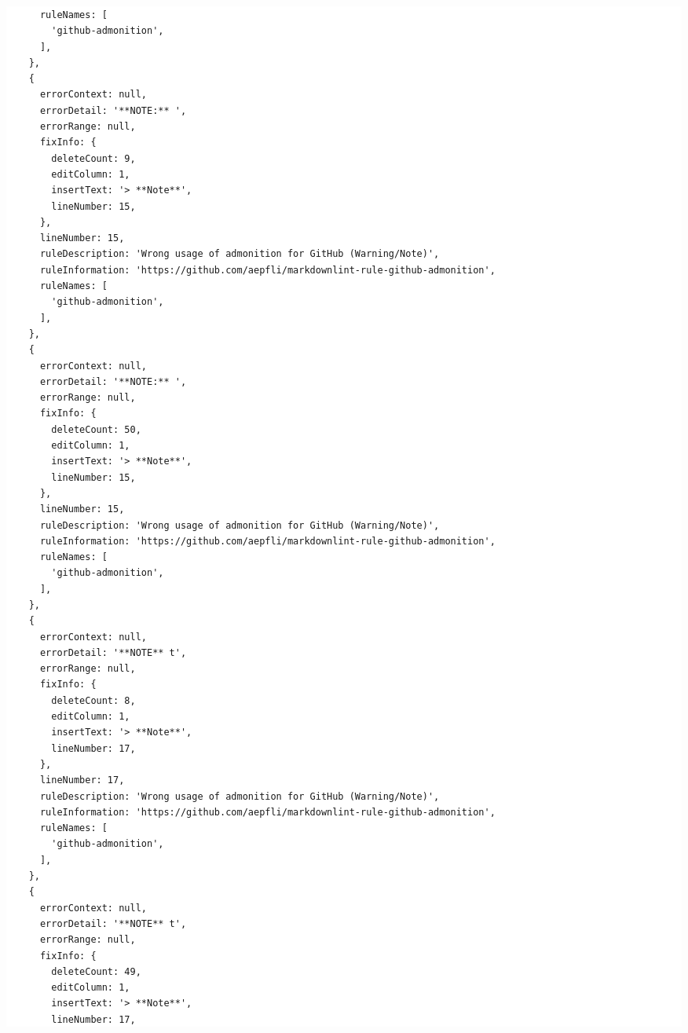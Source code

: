           ruleNames: [
            'github-admonition',
          ],
        },
        {
          errorContext: null,
          errorDetail: '**NOTE:** ',
          errorRange: null,
          fixInfo: {
            deleteCount: 9,
            editColumn: 1,
            insertText: '> **Note**',
            lineNumber: 15,
          },
          lineNumber: 15,
          ruleDescription: 'Wrong usage of admonition for GitHub (Warning/Note)',
          ruleInformation: 'https://github.com/aepfli/markdownlint-rule-github-admonition',
          ruleNames: [
            'github-admonition',
          ],
        },
        {
          errorContext: null,
          errorDetail: '**NOTE:** ',
          errorRange: null,
          fixInfo: {
            deleteCount: 50,
            editColumn: 1,
            insertText: '> **Note**',
            lineNumber: 15,
          },
          lineNumber: 15,
          ruleDescription: 'Wrong usage of admonition for GitHub (Warning/Note)',
          ruleInformation: 'https://github.com/aepfli/markdownlint-rule-github-admonition',
          ruleNames: [
            'github-admonition',
          ],
        },
        {
          errorContext: null,
          errorDetail: '**NOTE** t',
          errorRange: null,
          fixInfo: {
            deleteCount: 8,
            editColumn: 1,
            insertText: '> **Note**',
            lineNumber: 17,
          },
          lineNumber: 17,
          ruleDescription: 'Wrong usage of admonition for GitHub (Warning/Note)',
          ruleInformation: 'https://github.com/aepfli/markdownlint-rule-github-admonition',
          ruleNames: [
            'github-admonition',
          ],
        },
        {
          errorContext: null,
          errorDetail: '**NOTE** t',
          errorRange: null,
          fixInfo: {
            deleteCount: 49,
            editColumn: 1,
            insertText: '> **Note**',
            lineNumber: 17,